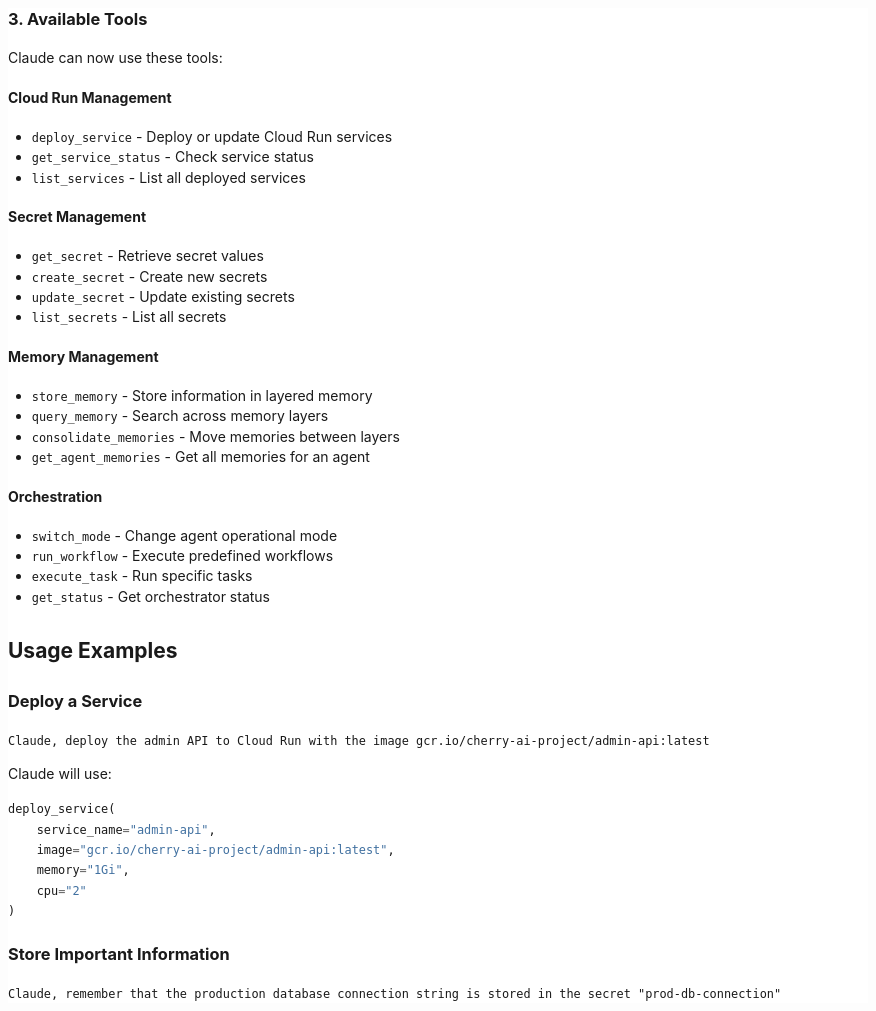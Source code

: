 ### 3. Available Tools

Claude can now use these tools:

#### Cloud Run Management

- `deploy_service` - Deploy or update Cloud Run services
- `get_service_status` - Check service status
- `list_services` - List all deployed services

#### Secret Management

- `get_secret` - Retrieve secret values
- `create_secret` - Create new secrets
- `update_secret` - Update existing secrets
- `list_secrets` - List all secrets

#### Memory Management

- `store_memory` - Store information in layered memory
- `query_memory` - Search across memory layers
- `consolidate_memories` - Move memories between layers
- `get_agent_memories` - Get all memories for an agent

#### Orchestration

- `switch_mode` - Change agent operational mode
- `run_workflow` - Execute predefined workflows
- `execute_task` - Run specific tasks
- `get_status` - Get orchestrator status

## Usage Examples

### Deploy a Service

```
Claude, deploy the admin API to Cloud Run with the image gcr.io/cherry-ai-project/admin-api:latest
```

Claude will use:

```python
deploy_service(
    service_name="admin-api",
    image="gcr.io/cherry-ai-project/admin-api:latest",
    memory="1Gi",
    cpu="2"
)
```

### Store Important Information

```
Claude, remember that the production database connection string is stored in the secret "prod-db-connection"
```
